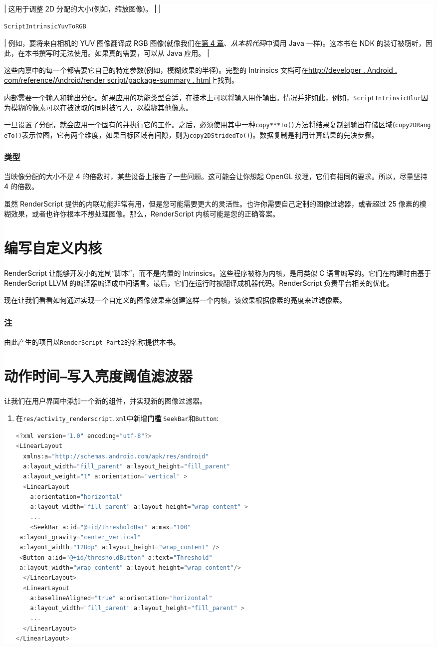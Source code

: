  | 这用于调整 2D 分配的大小(例如，缩放图像)。 |
| 

```cpp
ScriptIntrinsicYuvToRGB
```

 | 例如，要将来自相机的 YUV 图像翻译成 RGB 图像(就像我们在[第 4 章](04.html "Chapter 4. Calling Java Back from Native Code")、*从本机代码*中调用 Java 一样)。这本书在 NDK 的装订被窃听，因此，在本书撰写时无法使用。如果真的需要，可以从 Java 应用。 |

这些内禀中的每一个都需要它自己的特定参数(例如，模糊效果的半径)。完整的 Intrinsics 文档可在[http://developer . Android . com/reference/Android/render script/package-summary . html](http://developer.android.com/reference/android/renderscript/package-summary.html)上找到。

内部需要一个输入和输出分配。如果应用的功能类型合适，在技术上可以将输入用作输出。情况并非如此，例如，`ScriptIntrinsicBlur`因为模糊的像素可以在被读取的同时被写入，以模糊其他像素。

一旦设置了分配，就会应用一个固有的并执行它的工作。之后，必须使用其中一种`copy***To()`方法将结果复制到输出存储区域(`copy2DRangeTo()`表示位图，它有两个维度，如果目标区域有间隙，则为`copy2DStridedTo()`)。数据复制是利用计算结果的先决步骤。

### 类型

当映像分配的大小不是 4 的倍数时，某些设备上报告了一些问题。这可能会让你想起 OpenGL 纹理，它们有相同的要求。所以，尽量坚持 4 的倍数。

虽然 RenderScript 提供的内联功能非常有用，但是您可能需要更大的灵活性。也许你需要自己定制的图像过滤器，或者超过 25 像素的模糊效果，或者也许你根本不想处理图像。那么，RenderScript 内核可能是您的正确答案。

# 编写自定义内核

RenderScript 让能够开发小的定制“脚本”，而不是内置的 Intrinsics。这些程序被称为内核，是用类似 C 语言编写的。它们在构建时由基于 RenderScript LLVM 的编译器编译成中间语言。最后，它们在运行时被翻译成机器代码。RenderScript 负责平台相关的优化。

现在让我们看看如何通过实现一个自定义的图像效果来创建这样一个内核，该效果根据像素的亮度来过滤像素。

### 注

由此产生的项目以`RenderScript_Part2`的名称提供本书。

# 动作时间–写入亮度阈值滤波器

让我们在用户界面中添加一个新的组件，并实现新的图像过滤器。

1.  在`res/activity_renderscript.xml`中新增**门槛** `SeekBar`和`Button`:

    ```cpp
    <?xml version="1.0" encoding="utf-8"?>
    <LinearLayout
      xmlns:a="http://schemas.android.com/apk/res/android"
      a:layout_width="fill_parent" a:layout_height="fill_parent"
      a:layout_weight="1" a:orientation="vertical" >
      <LinearLayout 
        a:orientation="horizontal"
        a:layout_width="fill_parent" a:layout_height="wrap_content" >
        ...
        <SeekBar a:id="@+id/thresholdBar" a:max="100"
     a:layout_gravity="center_vertical"
     a:layout_width="128dp" a:layout_height="wrap_content" />
     <Button a:id="@+id/thresholdButton" a:text="Threshold"
     a:layout_width="wrap_content" a:layout_height="wrap_content"/>
      </LinearLayout>
      <LinearLayout 
        a:baselineAligned="true" a:orientation="horizontal"
        a:layout_width="fill_parent" a:layout_height="fill_parent" >
        ...
      </LinearLayout>
    </LinearLayout>
    ```